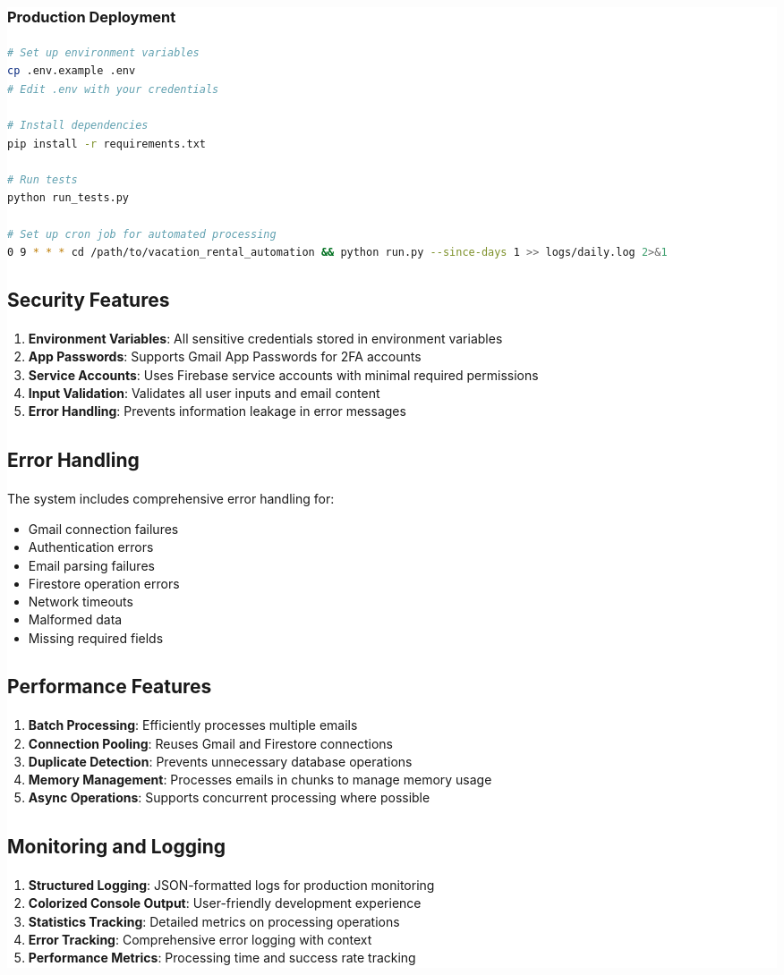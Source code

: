 ### Production Deployment
```bash
# Set up environment variables
cp .env.example .env
# Edit .env with your credentials

# Install dependencies
pip install -r requirements.txt

# Run tests
python run_tests.py

# Set up cron job for automated processing
0 9 * * * cd /path/to/vacation_rental_automation && python run.py --since-days 1 >> logs/daily.log 2>&1
```

## Security Features

1. **Environment Variables**: All sensitive credentials stored in environment variables
2. **App Passwords**: Supports Gmail App Passwords for 2FA accounts
3. **Service Accounts**: Uses Firebase service accounts with minimal required permissions
4. **Input Validation**: Validates all user inputs and email content
5. **Error Handling**: Prevents information leakage in error messages

## Error Handling

The system includes comprehensive error handling for:
- Gmail connection failures
- Authentication errors
- Email parsing failures
- Firestore operation errors
- Network timeouts
- Malformed data
- Missing required fields

## Performance Features

1. **Batch Processing**: Efficiently processes multiple emails
2. **Connection Pooling**: Reuses Gmail and Firestore connections
3. **Duplicate Detection**: Prevents unnecessary database operations
4. **Memory Management**: Processes emails in chunks to manage memory usage
5. **Async Operations**: Supports concurrent processing where possible

## Monitoring and Logging

1. **Structured Logging**: JSON-formatted logs for production monitoring
2. **Colorized Console Output**: User-friendly development experience
3. **Statistics Tracking**: Detailed metrics on processing operations
4. **Error Tracking**: Comprehensive error logging with context
5. **Performance Metrics**: Processing time and success rate tracking
